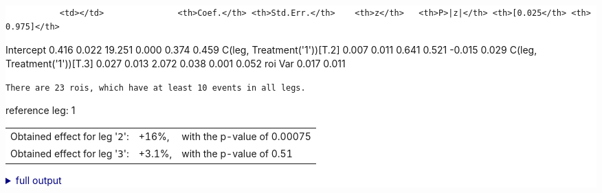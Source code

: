                <td></td>               <th>Coef.</th> <th>Std.Err.</th>    <th>z</th>   <th>P>|z|</th> <th>[0.025</th> <th>0.975]</th>
</tr>
<tr>
  <th>Intercept</th>                   <td>0.416</td>   <td>0.022</td>  <td>19.251</td> <td>0.000</td>  <td>0.374</td>  <td>0.459</td>
</tr>
<tr>
  <th>C(leg, Treatment('1'))[T.2]</th> <td>0.007</td>   <td>0.011</td>   <td>0.641</td> <td>0.521</td> <td>-0.015</td>  <td>0.029</td>
</tr>
<tr>
  <th>C(leg, Treatment('1'))[T.3]</th> <td>0.027</td>   <td>0.013</td>   <td>2.072</td> <td>0.038</td>  <td>0.001</td>  <td>0.052</td>
</tr>
<tr>
  <th>roi Var</th>                     <td>0.017</td>   <td>0.011</td>     <td></td>      <td></td>       <td></td>       <td></td>   
</tr>
</table></details>


    There are 23 rois, which have at least 10 events in all legs.



<style type="text/css">
            /* Fix details summary arrow
               not shown in Firefox
               due to bootstrap
               display: block;
             */
            summary {
                display: list-item;
            }
            </style><div>reference leg: 1</div><table><tr><td style="text-align:left">Obtained effect for leg '<span style='font-family:monospace'>2</span>':</td><td>+16%,</td><td>with the p-value of 0.00075</td></tr><tr><td style="text-align:left">Obtained effect for leg '<span style='font-family:monospace'>3</span>':</td><td>+3.1%,</td><td>with the p-value of 0.51</td></tr></table><details><summary style='color:navy'>full output</summary><table class="simpletable">
<tr>
       <td>Model:</td>       <td>MixedLM</td> <td>Dependent Variable:</td> <td>log10_halfwidth</td>
</tr>
<tr>
  <td>No. Observations:</td>  <td>2260</td>         <td>Method:</td>            <td>REML</td>      
</tr>
<tr>
     <td>No. Groups:</td>      <td>23</td>          <td>Scale:</td>            <td>0.1267</td>     
</tr>
<tr>
  <td>Min. group size:</td>    <td>48</td>      <td>Log-Likelihood:</td>      <td>-917.1798</td>   
</tr>
<tr>
  <td>Max. group size:</td>    <td>191</td>       <td>Converged:</td>            <td>Yes</td>      
</tr>
<tr>
  <td>Mean group size:</td>   <td>98.3</td>            <td></td>                  <td></td>        
</tr>
</table>
<table class="simpletable">
<tr>
               <td></td>               <th>Coef.</th> <th>Std.Err.</th>    <th>z</th>   <th>P>|z|</th> <th>[0.025</th> <th>0.975]</th>
</tr>
<tr>